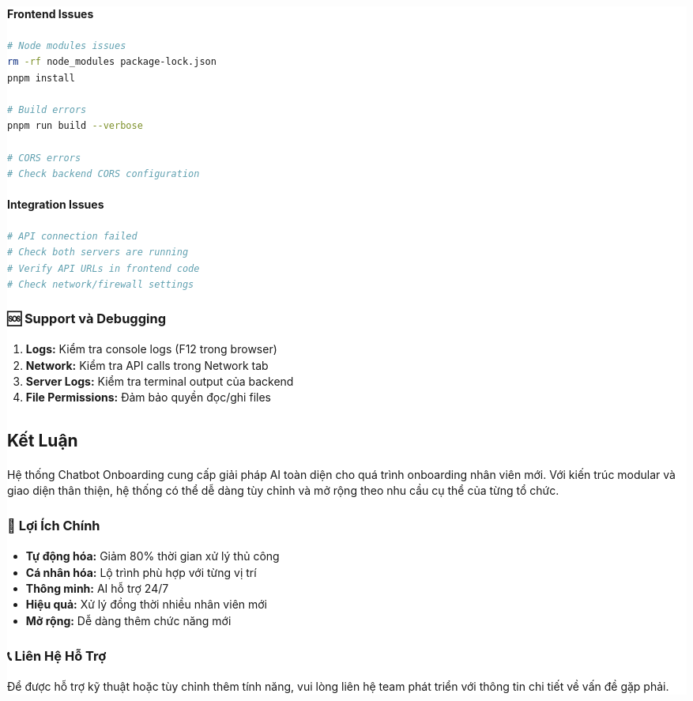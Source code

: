 #### Frontend Issues
```bash
# Node modules issues
rm -rf node_modules package-lock.json
pnpm install

# Build errors
pnpm run build --verbose

# CORS errors
# Check backend CORS configuration
```

#### Integration Issues
```bash
# API connection failed
# Check both servers are running
# Verify API URLs in frontend code
# Check network/firewall settings
```

### 🆘 **Support và Debugging**

1. **Logs:** Kiểm tra console logs (F12 trong browser)
2. **Network:** Kiểm tra API calls trong Network tab
3. **Server Logs:** Kiểm tra terminal output của backend
4. **File Permissions:** Đảm bảo quyền đọc/ghi files

## Kết Luận

Hệ thống Chatbot Onboarding cung cấp giải pháp AI toàn diện cho quá trình onboarding nhân viên mới. Với kiến trúc modular và giao diện thân thiện, hệ thống có thể dễ dàng tùy chỉnh và mở rộng theo nhu cầu cụ thể của từng tổ chức.

### 🎉 **Lợi Ích Chính**

- **Tự động hóa:** Giảm 80% thời gian xử lý thủ công
- **Cá nhân hóa:** Lộ trình phù hợp với từng vị trí
- **Thông minh:** AI hỗ trợ 24/7
- **Hiệu quả:** Xử lý đồng thời nhiều nhân viên mới
- **Mở rộng:** Dễ dàng thêm chức năng mới

### 📞 **Liên Hệ Hỗ Trợ**

Để được hỗ trợ kỹ thuật hoặc tùy chỉnh thêm tính năng, vui lòng liên hệ team phát triển với thông tin chi tiết về vấn đề gặp phải.

